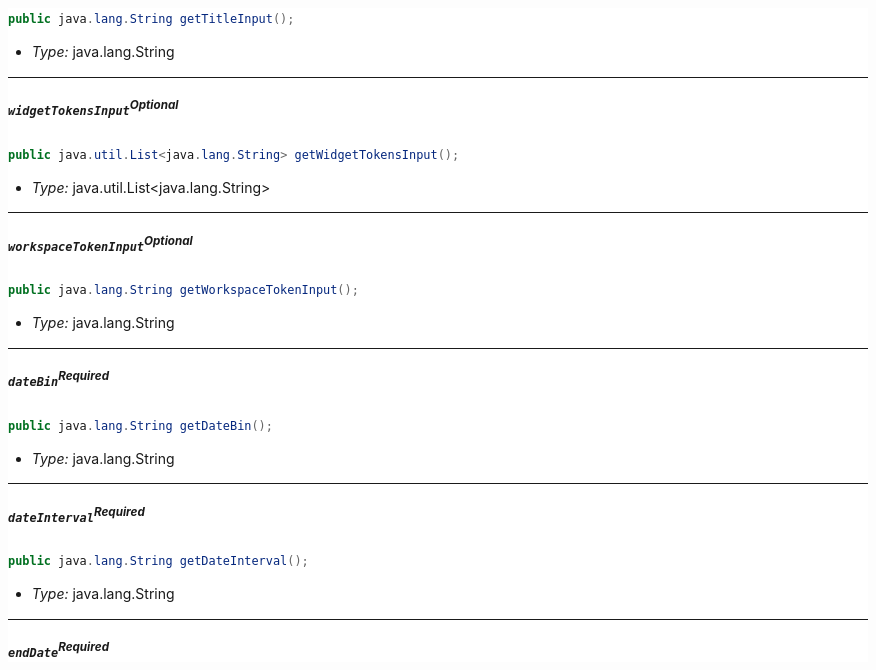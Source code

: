 ```java
public java.lang.String getTitleInput();
```

- *Type:* java.lang.String

---

##### `widgetTokensInput`<sup>Optional</sup> <a name="widgetTokensInput" id="rhizo-co-terraform-provider-vantage.dashboard.Dashboard.property.widgetTokensInput"></a>

```java
public java.util.List<java.lang.String> getWidgetTokensInput();
```

- *Type:* java.util.List<java.lang.String>

---

##### `workspaceTokenInput`<sup>Optional</sup> <a name="workspaceTokenInput" id="rhizo-co-terraform-provider-vantage.dashboard.Dashboard.property.workspaceTokenInput"></a>

```java
public java.lang.String getWorkspaceTokenInput();
```

- *Type:* java.lang.String

---

##### `dateBin`<sup>Required</sup> <a name="dateBin" id="rhizo-co-terraform-provider-vantage.dashboard.Dashboard.property.dateBin"></a>

```java
public java.lang.String getDateBin();
```

- *Type:* java.lang.String

---

##### `dateInterval`<sup>Required</sup> <a name="dateInterval" id="rhizo-co-terraform-provider-vantage.dashboard.Dashboard.property.dateInterval"></a>

```java
public java.lang.String getDateInterval();
```

- *Type:* java.lang.String

---

##### `endDate`<sup>Required</sup> <a name="endDate" id="rhizo-co-terraform-provider-vantage.dashboard.Dashboard.property.endDate"></a>
